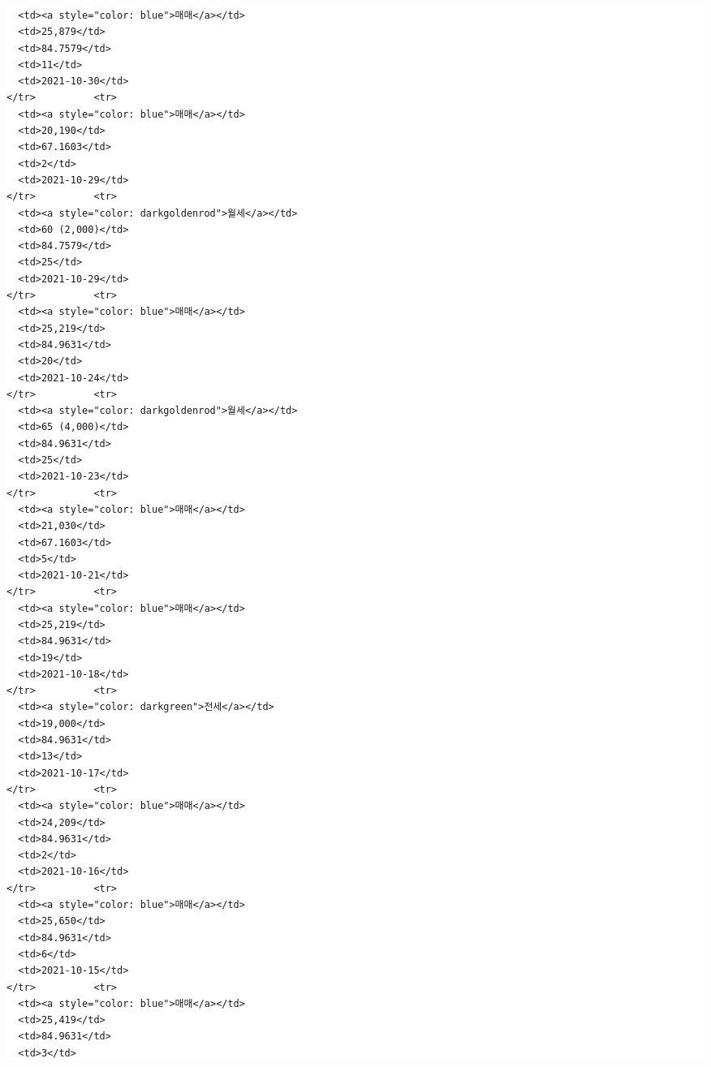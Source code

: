       <td><a style="color: blue">매매</a></td>
      <td>25,879</td>
      <td>84.7579</td>
      <td>11</td>
      <td>2021-10-30</td>
    </tr>          <tr>
      <td><a style="color: blue">매매</a></td>
      <td>20,190</td>
      <td>67.1603</td>
      <td>2</td>
      <td>2021-10-29</td>
    </tr>          <tr>
      <td><a style="color: darkgoldenrod">월세</a></td>
      <td>60 (2,000)</td>
      <td>84.7579</td>
      <td>25</td>
      <td>2021-10-29</td>
    </tr>          <tr>
      <td><a style="color: blue">매매</a></td>
      <td>25,219</td>
      <td>84.9631</td>
      <td>20</td>
      <td>2021-10-24</td>
    </tr>          <tr>
      <td><a style="color: darkgoldenrod">월세</a></td>
      <td>65 (4,000)</td>
      <td>84.9631</td>
      <td>25</td>
      <td>2021-10-23</td>
    </tr>          <tr>
      <td><a style="color: blue">매매</a></td>
      <td>21,030</td>
      <td>67.1603</td>
      <td>5</td>
      <td>2021-10-21</td>
    </tr>          <tr>
      <td><a style="color: blue">매매</a></td>
      <td>25,219</td>
      <td>84.9631</td>
      <td>19</td>
      <td>2021-10-18</td>
    </tr>          <tr>
      <td><a style="color: darkgreen">전세</a></td>
      <td>19,000</td>
      <td>84.9631</td>
      <td>13</td>
      <td>2021-10-17</td>
    </tr>          <tr>
      <td><a style="color: blue">매매</a></td>
      <td>24,209</td>
      <td>84.9631</td>
      <td>2</td>
      <td>2021-10-16</td>
    </tr>          <tr>
      <td><a style="color: blue">매매</a></td>
      <td>25,650</td>
      <td>84.9631</td>
      <td>6</td>
      <td>2021-10-15</td>
    </tr>          <tr>
      <td><a style="color: blue">매매</a></td>
      <td>25,419</td>
      <td>84.9631</td>
      <td>3</td>